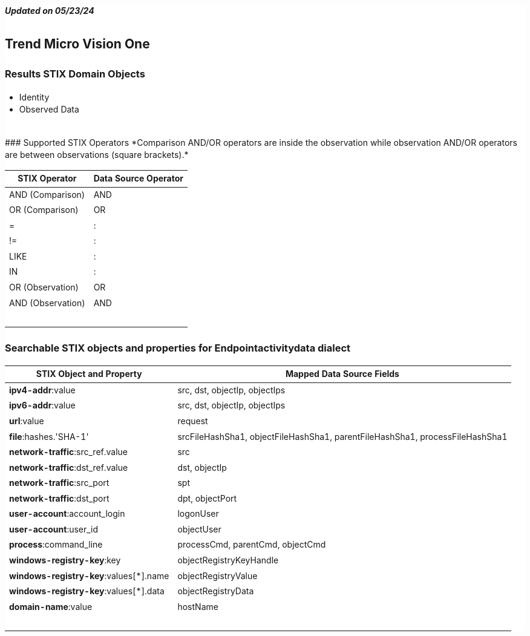##### Updated on 05/23/24
## Trend Micro Vision One
### Results STIX Domain Objects
* Identity
* Observed Data
<br>
### Supported STIX Operators
*Comparison AND/OR operators are inside the observation while observation AND/OR operators are between observations (square brackets).*

| STIX Operator | Data Source Operator |
|--|--|
| AND (Comparison) | AND |
| OR (Comparison) | OR |
| = | : |
| != | : |
| LIKE | : |
| IN | : |
| OR (Observation) | OR |
| AND (Observation) | AND |
| <br> | |
### Searchable STIX objects and properties for Endpointactivitydata dialect
| STIX Object and Property | Mapped Data Source Fields |
|--|--|
| **ipv4-addr**:value | src, dst, objectIp, objectIps |
| **ipv6-addr**:value | src, dst, objectIp, objectIps |
| **url**:value | request |
| **file**:hashes.'SHA-1' | srcFileHashSha1, objectFileHashSha1, parentFileHashSha1, processFileHashSha1 |
| **network-traffic**:src_ref.value | src |
| **network-traffic**:dst_ref.value | dst, objectIp |
| **network-traffic**:src_port | spt |
| **network-traffic**:dst_port | dpt, objectPort |
| **user-account**:account_login | logonUser |
| **user-account**:user_id | objectUser |
| **process**:command_line | processCmd, parentCmd, objectCmd |
| **windows-registry-key**:key | objectRegistryKeyHandle |
| **windows-registry-key**:values[*].name | objectRegistryValue |
| **windows-registry-key**:values[*].data | objectRegistryData |
| **domain-name**:value | hostName |
| <br> | |